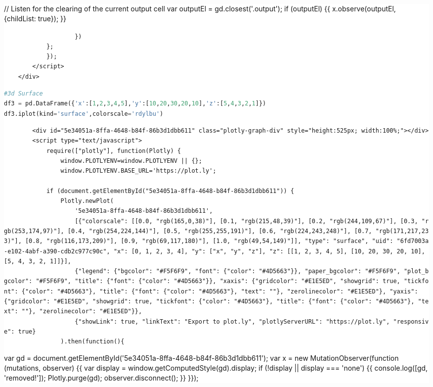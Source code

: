 // Listen for the clearing of the current output cell
var outputEl = gd.closest('.output');
if (outputEl) {{
    x.observe(outputEl, {childList: true});
}}

                        })
                };
                });
            </script>
        </div>



```python
#3d Surface
df3 = pd.DataFrame({'x':[1,2,3,4,5],'y':[10,20,30,20,10],'z':[5,4,3,2,1]})
df3.iplot(kind='surface',colorscale='rdylbu')
```


<div>


            <div id="5e34051a-8ffa-4648-b84f-86b3d1dbb611" class="plotly-graph-div" style="height:525px; width:100%;"></div>
            <script type="text/javascript">
                require(["plotly"], function(Plotly) {
                    window.PLOTLYENV=window.PLOTLYENV || {};
                    window.PLOTLYENV.BASE_URL='https://plot.ly';

                if (document.getElementById("5e34051a-8ffa-4648-b84f-86b3d1dbb611")) {
                    Plotly.newPlot(
                        '5e34051a-8ffa-4648-b84f-86b3d1dbb611',
                        [{"colorscale": [[0.0, "rgb(165,0,38)"], [0.1, "rgb(215,48,39)"], [0.2, "rgb(244,109,67)"], [0.3, "rgb(253,174,97)"], [0.4, "rgb(254,224,144)"], [0.5, "rgb(255,255,191)"], [0.6, "rgb(224,243,248)"], [0.7, "rgb(171,217,233)"], [0.8, "rgb(116,173,209)"], [0.9, "rgb(69,117,180)"], [1.0, "rgb(49,54,149)"]], "type": "surface", "uid": "6fd7003a-e102-4abf-a390-cdb2c977c90c", "x": [0, 1, 2, 3, 4], "y": ["x", "y", "z"], "z": [[1, 2, 3, 4, 5], [10, 20, 30, 20, 10], [5, 4, 3, 2, 1]]}],
                        {"legend": {"bgcolor": "#F5F6F9", "font": {"color": "#4D5663"}}, "paper_bgcolor": "#F5F6F9", "plot_bgcolor": "#F5F6F9", "title": {"font": {"color": "#4D5663"}}, "xaxis": {"gridcolor": "#E1E5ED", "showgrid": true, "tickfont": {"color": "#4D5663"}, "title": {"font": {"color": "#4D5663"}, "text": ""}, "zerolinecolor": "#E1E5ED"}, "yaxis": {"gridcolor": "#E1E5ED", "showgrid": true, "tickfont": {"color": "#4D5663"}, "title": {"font": {"color": "#4D5663"}, "text": ""}, "zerolinecolor": "#E1E5ED"}},
                        {"showLink": true, "linkText": "Export to plot.ly", "plotlyServerURL": "https://plot.ly", "responsive": true}
                    ).then(function(){

var gd = document.getElementById('5e34051a-8ffa-4648-b84f-86b3d1dbb611');
var x = new MutationObserver(function (mutations, observer) {{
        var display = window.getComputedStyle(gd).display;
        if (!display || display === 'none') {{
            console.log([gd, 'removed!']);
            Plotly.purge(gd);
            observer.disconnect();
        }}
}});
